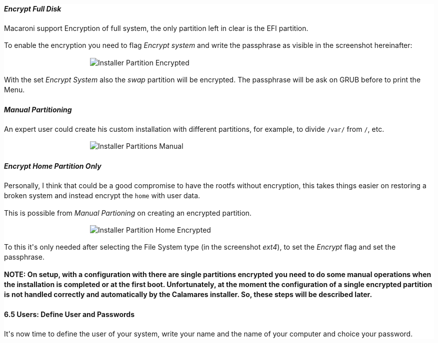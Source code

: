 #### *Encrypt Full Disk*

Macaroni support Encryption of full system, the only partition left in clear is the EFI partition.

To enable the encryption you need to flag *Encrypt system* and write the passphrase as visible in the screenshot hereinafter:

<div style="width:60%;display:block;margin-left:auto; margin-right: auto;">

![Installer Partition Encrypted](../../images/install/installer-partitions-encrypt.png)

</div>

With the set *Encrypt System* also the *swap* partition will be encrypted. The passphrase will be ask on GRUB before
to print the Menu.

#### *Manual Partitioning*

An expert user could create his custom installation with different partitions, for example, to divide `/var/` from `/`,
etc.

<div style="width:60%;display:block;margin-left:auto; margin-right: auto;">

![Installer Partitions Manual](../../images/install/installer-parts-manual.png)

</div>

#### *Encrypt Home Partition Only*

Personally, I think that could be a good compromise to have the rootfs without encryption, this takes things easier
on restoring a broken system and instead encrypt the `home` with user data.

This is possible from *Manual Partioning* on creating an encrypted partition.

<div style="width:60%;display:block;margin-left:auto; margin-right: auto;">

![Installer Partition Home Encrypted](../../images/install/part-home-encrypt.png)

</div>

To this it's only needed after selecting the File System type (in the screenshot *ext4*),
to set the *Encrypt* flag and set the passphrase.

**NOTE: On setup, with a configuration with there are single partitions encrypted you
need to do some manual operations when the installation is completed or at the first boot.
Unfortunately, at the moment the configuration of a single encrypted partition is not
handled correctly and automatically by the Calamares installer. So, these
steps will be described later.**

#### 6.5 Users: Define User and Passwords

It's now time to define the user of your system, write your name and the name of your computer
and choice your password.

<div style="width:60%;display:block;margin-left:auto; margin-right: auto;">
